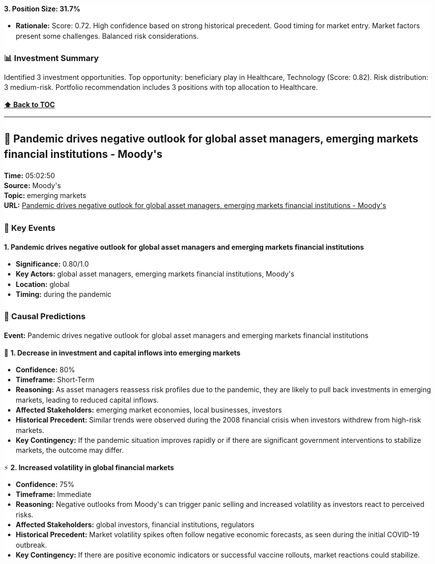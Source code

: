 **3. Position Size: 31.7%**
- **Rationale:** Score: 0.72. High confidence based on strong historical precedent. Good timing for market entry. Market factors present some challenges. Balanced risk considerations.

### 📊 Investment Summary

Identified 3 investment opportunities. Top opportunity: beneficiary play in Healthcare, Technology (Score: 0.82). Risk distribution: 3 medium-risk. Portfolio recommendation includes 3 positions with top allocation to Healthcare.

**[⬆️ Back to TOC](#table-of-contents)**

---

## 📰 Pandemic drives negative outlook for global asset managers, emerging markets financial institutions - Moody's

**Time:** 05:02:50  
**Source:** Moody's  
**Topic:** emerging markets  
**URL:** [Pandemic drives negative outlook for global asset managers, emerging markets financial institutions - Moody's](https://news.google.com/rss/articles/CBMigAJBVV95cUxNSVAyUmlacEJhUXZPYzdpdy1takZFTmJ2akphWFFnTHpCNjYxbVBDRHA3WkcwZWJGc1E0WlpyZWJSOWUwUmZzVTVEZC04Z3E4REZRdklUUGhWUUhRbEEwd2Y0d1BvQS1FMkRrOV9YRS12Vm9xaFVhQ3dzM0ExTVVyb2VJRmxELUI2UGR0ZjFJanhLV0xHSlFXQThKc0pDS0lQV3RTLVBTeURXTEJpYUc2QTIwWU5IWTVUczZtZ0NKb0dmUF96QTZKbDZHUGFVdEJxR1B4MWtILVNfT2d3M3BjMDFnR2dPdEhTaWRSZXNkTFVuN01BUzJrbVdnckxPQ2Ja?oc=5&hl=en-US&gl=US&ceid=US:en)

### 🎯 Key Events

**1. Pandemic drives negative outlook for global asset managers and emerging markets financial institutions**
- **Significance:** 0.80/1.0
- **Key Actors:** global asset managers, emerging markets financial institutions, Moody's
- **Location:** global
- **Timing:** during the pandemic

### 🔮 Causal Predictions

**Event:** Pandemic drives negative outlook for global asset managers and emerging markets financial institutions

📅 **1. Decrease in investment and capital inflows into emerging markets**
- **Confidence:** 80%
- **Timeframe:** Short-Term
- **Reasoning:** As asset managers reassess risk profiles due to the pandemic, they are likely to pull back investments in emerging markets, leading to reduced capital inflows.
- **Affected Stakeholders:** emerging market economies, local businesses, investors
- **Historical Precedent:** Similar trends were observed during the 2008 financial crisis when investors withdrew from high-risk markets.
- **Key Contingency:** If the pandemic situation improves rapidly or if there are significant government interventions to stabilize markets, the outcome may differ.

⚡ **2. Increased volatility in global financial markets**
- **Confidence:** 75%
- **Timeframe:** Immediate
- **Reasoning:** Negative outlooks from Moody's can trigger panic selling and increased volatility as investors react to perceived risks.
- **Affected Stakeholders:** global investors, financial institutions, regulators
- **Historical Precedent:** Market volatility spikes often follow negative economic forecasts, as seen during the initial COVID-19 outbreak.
- **Key Contingency:** If there are positive economic indicators or successful vaccine rollouts, market reactions could stabilize.
